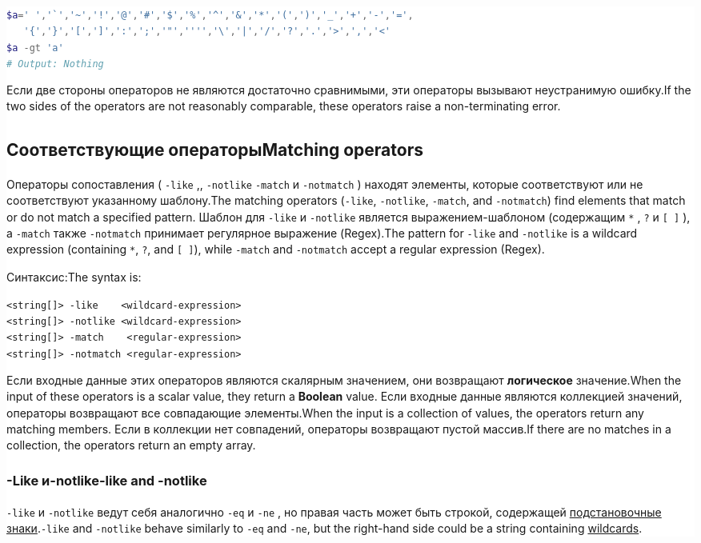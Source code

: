 ```powershell
$a=' ','`','~','!','@','#','$','%','^','&','*','(',')','_','+','-','=',
   '{','}','[',']',':',';','"','''','\','|','/','?','.','>',',','<'
$a -gt 'a'
# Output: Nothing
```

<span data-ttu-id="87d9d-213">Если две стороны операторов не являются достаточно сравнимыми, эти операторы вызывают неустранимую ошибку.</span><span class="sxs-lookup"><span data-stu-id="87d9d-213">If the two sides of the operators are not reasonably comparable, these operators raise a non-terminating error.</span></span>

## <a name="matching-operators"></a><span data-ttu-id="87d9d-214">Соответствующие операторы</span><span class="sxs-lookup"><span data-stu-id="87d9d-214">Matching operators</span></span>

<span data-ttu-id="87d9d-215">Операторы сопоставления ( `-like` ,, `-notlike` `-match` и `-notmatch` ) находят элементы, которые соответствуют или не соответствуют указанному шаблону.</span><span class="sxs-lookup"><span data-stu-id="87d9d-215">The matching operators (`-like`, `-notlike`, `-match`, and `-notmatch`) find elements that match or do not match a specified pattern.</span></span> <span data-ttu-id="87d9d-216">Шаблон для `-like` и `-notlike` является выражением-шаблоном (содержащим `*` , `?` и `[ ]` ), а `-match` также `-notmatch` принимает регулярное выражение (Regex).</span><span class="sxs-lookup"><span data-stu-id="87d9d-216">The pattern for `-like` and `-notlike` is a wildcard expression (containing `*`, `?`, and `[ ]`), while `-match` and `-notmatch` accept a regular expression (Regex).</span></span>

<span data-ttu-id="87d9d-217">Синтаксис:</span><span class="sxs-lookup"><span data-stu-id="87d9d-217">The syntax is:</span></span>

```
<string[]> -like    <wildcard-expression>
<string[]> -notlike <wildcard-expression>
<string[]> -match    <regular-expression>
<string[]> -notmatch <regular-expression>
```

<span data-ttu-id="87d9d-218">Если входные данные этих операторов являются скалярным значением, они возвращают **логическое** значение.</span><span class="sxs-lookup"><span data-stu-id="87d9d-218">When the input of these operators is a scalar value, they return a **Boolean** value.</span></span> <span data-ttu-id="87d9d-219">Если входные данные являются коллекцией значений, операторы возвращают все совпадающие элементы.</span><span class="sxs-lookup"><span data-stu-id="87d9d-219">When the input is a collection of values, the operators return any matching members.</span></span> <span data-ttu-id="87d9d-220">Если в коллекции нет совпадений, операторы возвращают пустой массив.</span><span class="sxs-lookup"><span data-stu-id="87d9d-220">If there are no matches in a collection, the operators return an empty array.</span></span>

### <a name="-like-and--notlike"></a><span data-ttu-id="87d9d-221">-Like и-notlike</span><span class="sxs-lookup"><span data-stu-id="87d9d-221">-like and -notlike</span></span>

<span data-ttu-id="87d9d-222">`-like` и `-notlike` ведут себя аналогично `-eq` и `-ne` , но правая часть может быть строкой, содержащей [подстановочные знаки](about_Wildcards.md).</span><span class="sxs-lookup"><span data-stu-id="87d9d-222">`-like` and `-notlike` behave similarly to `-eq` and `-ne`, but the right-hand side could be a string containing [wildcards](about_Wildcards.md).</span></span>


[1]: /dotnet/api/system.icomparable
[2]: /dotnet/api/system.iequatable-1
[3]: /dotnet/api/system.text.regularexpressions.match
[4]: about_Redirection.md#potential-confusion-with-comparison-operators
[5]: /dotnet/standard/base-types/substitutions-in-regular-expressions